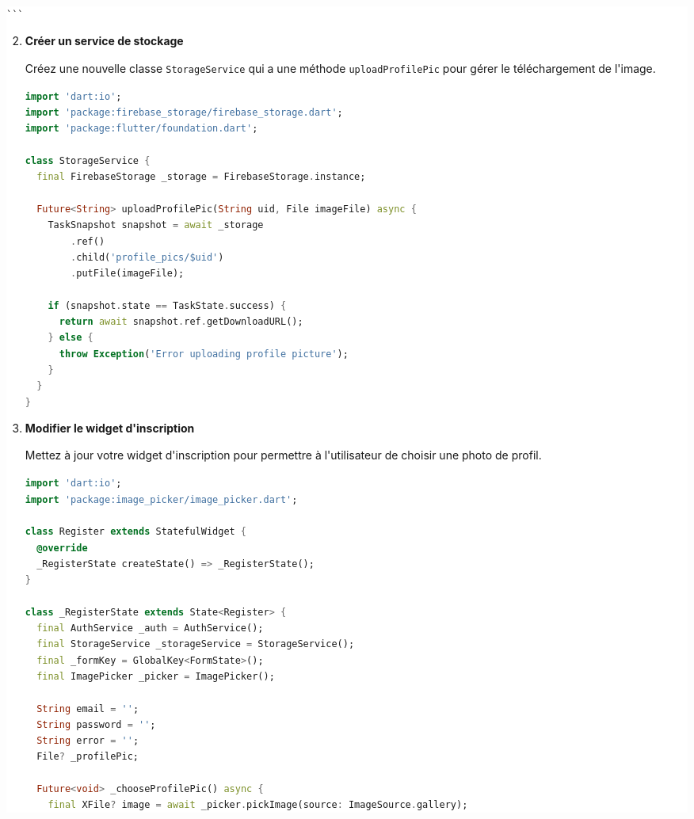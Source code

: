     ```
    
2. **Créer un service de stockage**
    
    Créez une nouvelle classe `StorageService` qui a une méthode `uploadProfilePic` pour gérer le téléchargement de l'image.
    
    ```dart
    import 'dart:io';
    import 'package:firebase_storage/firebase_storage.dart';
    import 'package:flutter/foundation.dart';
    
    class StorageService {
      final FirebaseStorage _storage = FirebaseStorage.instance;
    
      Future<String> uploadProfilePic(String uid, File imageFile) async {
        TaskSnapshot snapshot = await _storage
            .ref()
            .child('profile_pics/$uid')
            .putFile(imageFile);
    
        if (snapshot.state == TaskState.success) {
          return await snapshot.ref.getDownloadURL();
        } else {
          throw Exception('Error uploading profile picture');
        }
      }
    }
    
    ```
    
3. **Modifier le widget d'inscription**
    
    Mettez à jour votre widget d'inscription pour permettre à l'utilisateur de choisir une photo de profil.
    
    ```dart
    import 'dart:io';
    import 'package:image_picker/image_picker.dart';
    
    class Register extends StatefulWidget {
      @override
      _RegisterState createState() => _RegisterState();
    }
    
    class _RegisterState extends State<Register> {
      final AuthService _auth = AuthService();
      final StorageService _storageService = StorageService();
      final _formKey = GlobalKey<FormState>();
      final ImagePicker _picker = ImagePicker();
    
      String email = '';
      String password = '';
      String error = '';
      File? _profilePic;
    
      Future<void> _chooseProfilePic() async {
        final XFile? image = await _picker.pickImage(source: ImageSource.gallery);
    